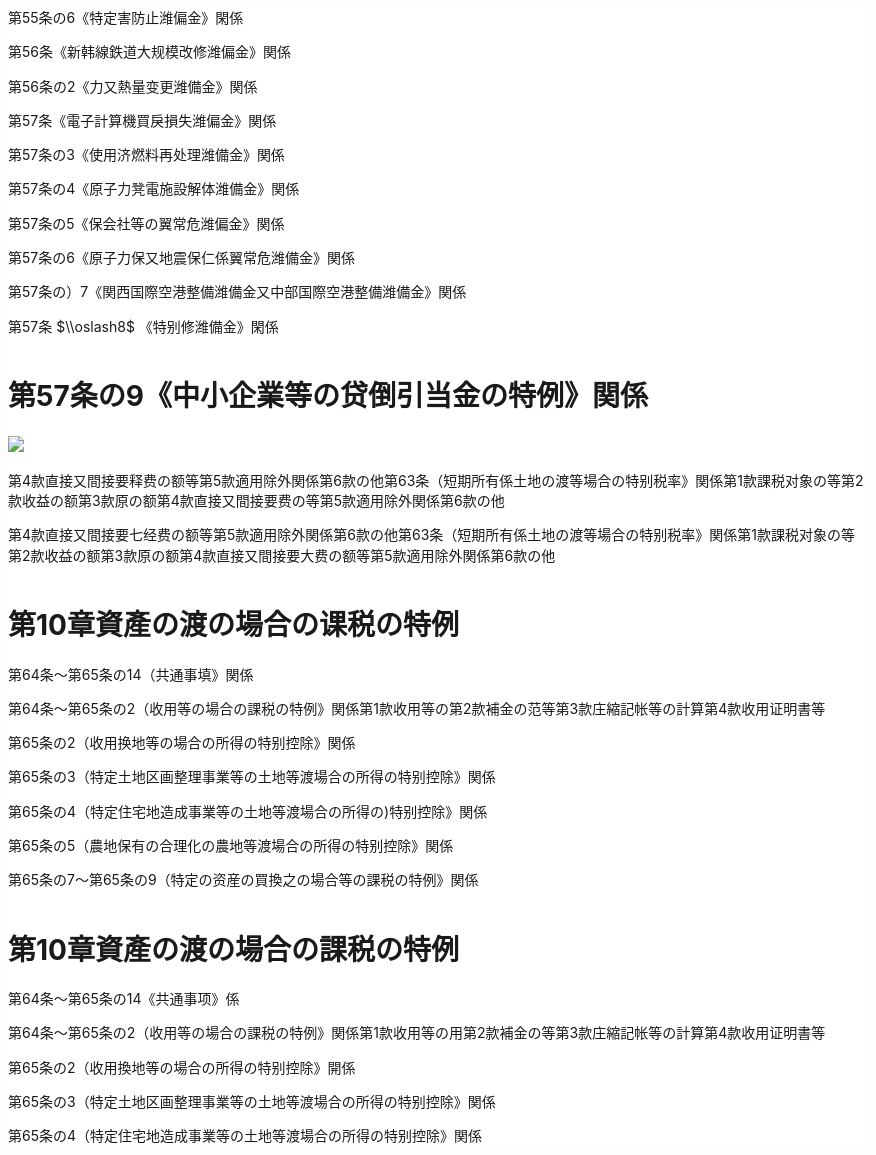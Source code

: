 第55条の6《特定害防止潍偏金》閑係

第56条《新韩線鉄道大规模改修潍偏金》関係

第56条の2《力又熱量变更潍備金》関係

第57条《電子計算機買戾損失潍偏金》関係

第57条の3《使用济燃料再处理潍備金》関係

第57条の4《原子力凳電施設解体潍備金》関係

第57条の5《保会社等の翼常危潍偏金》関係

第57条の6《原子力保又地震保仁係翼常危潍備金》関係

第57条の）7《関西国際空港整備潍備金又中部国際空港整備潍備金》関係

第57条 $\\oslash8$ 《特别修潍備金》閑係

# 第57条の9《中小企業等の贷倒引当金の特例》関係

![](https://www.nta.go.jp/tmp/3ecd08ff-217c-4a63-a061-d4eebdfa00ae/images/809a1c3d6ced13dbe39255727f2ee80b418846139c1e3159b5f43afe703056fd.jpg)

第4款直接又間接要释费の额等第5款適用除外関係第6款の他第63条（短期所有係土地の渡等場合の特别税率》関係第1款課税对象の等第2款收益の额第3款原の额第4款直接又間接要费の等第5款適用除外関係第6款の他

第4款直接又間接要七经费の额等第5款適用除外関係第6款の他第63条（短期所有係土地の渡等場合の特别税率》関係第1款課税对象の等第2款收益の额第3款原の额第4款直接又間接要大费の额等第5款適用除外関係第6款の他

# 第10章資產の渡の場合の课税の特例

第64条～第65条の14（共通事填》関係

第64条～第65条の2（收用等の場合の課税の特例》関係第1款收用等の第2款補金の范等第3款庄縮記帐等の計算第4款收用证明書等

第65条の2（收用换地等の場合の所得の特别控除》関係

第65条の3（特定土地区画整理事業等の土地等渡場合の所得の特别控除》関係

第65条の4（特定住宅地造成事業等の土地等渡場合の所得の)特别控除》関係

第65条の5（農地保有の合理化の農地等渡場合の所得の特别控除》関係

第65条の7～第65条の9（特定の资産の買換之の場合等の課税の特例》関係

# 第10章資產の渡の場合の課税の特例

第64条～第65条の14《共通事项》係

第64条～第65条の2（收用等の場合の課税の特例》関係第1款收用等の用第2款補金の等第3款庄縮記帐等の計算第4款收用证明書等

第65条の2（收用換地等の場合の所得の特别控除》開係

第65条の3（特定土地区画整理事業等の土地等渡場合の所得の特别控除》関係

第65条の4（特定住宅地造成事業等の土地等渡場合の所得の特别控除》関係

